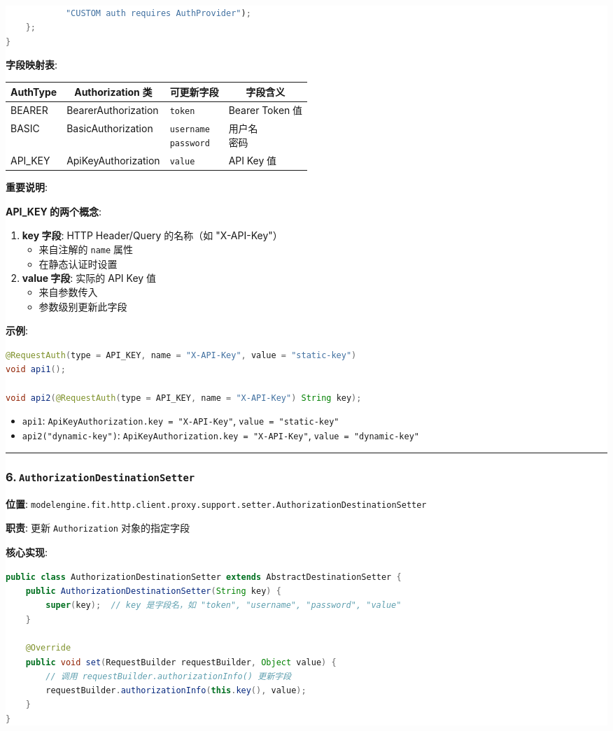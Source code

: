 ```java
            "CUSTOM auth requires AuthProvider");
    };
}
```

**字段映射表**:

| AuthType | Authorization 类 | 可更新字段 | 字段含义 |
|----------|-----------------|-----------|---------|
| BEARER | BearerAuthorization | `token` | Bearer Token 值 |
| BASIC | BasicAuthorization | `username`<br>`password` | 用户名<br>密码 |
| API_KEY | ApiKeyAuthorization | `value` | API Key 值 |

**重要说明**:

**API_KEY 的两个概念**:
1. **key 字段**: HTTP Header/Query 的名称（如 "X-API-Key"）
   - 来自注解的 `name` 属性
   - 在静态认证时设置
2. **value 字段**: 实际的 API Key 值
   - 来自参数传入
   - 参数级别更新此字段

**示例**:
```java
@RequestAuth(type = API_KEY, name = "X-API-Key", value = "static-key")
void api1();

void api2(@RequestAuth(type = API_KEY, name = "X-API-Key") String key);
```

- `api1`: `ApiKeyAuthorization.key = "X-API-Key"`, `value = "static-key"`
- `api2("dynamic-key")`: `ApiKeyAuthorization.key = "X-API-Key"`, `value = "dynamic-key"`

---

### 6. `AuthorizationDestinationSetter`

**位置**: `modelengine.fit.http.client.proxy.support.setter.AuthorizationDestinationSetter`

**职责**: 更新 `Authorization` 对象的指定字段

**核心实现**:

```java
public class AuthorizationDestinationSetter extends AbstractDestinationSetter {
    public AuthorizationDestinationSetter(String key) {
        super(key);  // key 是字段名，如 "token", "username", "password", "value"
    }

    @Override
    public void set(RequestBuilder requestBuilder, Object value) {
        // 调用 requestBuilder.authorizationInfo() 更新字段
        requestBuilder.authorizationInfo(this.key(), value);
    }
}
```
